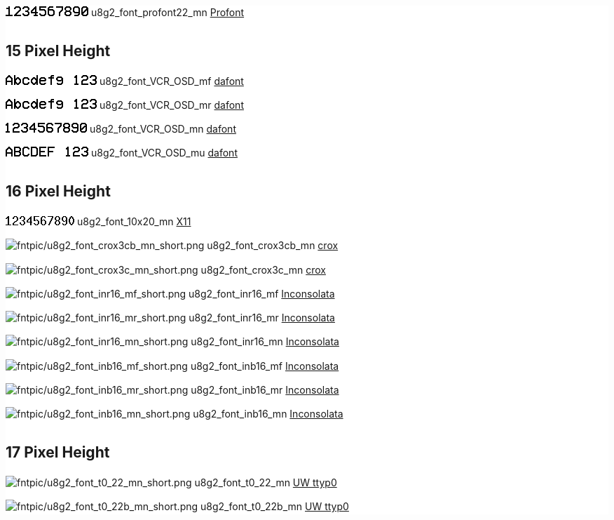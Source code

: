 ![fntpic/u8g2_font_profont22_mn_short.png](fntpic/u8g2_font_profont22_mn_short.png) u8g2_font_profont22_mn  [Profont](fntgrpprofont)


## 15 Pixel Height

![fntpic/u8g2_font_VCR_OSD_mf_short.png](fntpic/u8g2_font_VCR_OSD_mf_short.png) u8g2_font_VCR_OSD_mf  [dafont](fntgrpdafont)

![fntpic/u8g2_font_VCR_OSD_mr_short.png](fntpic/u8g2_font_VCR_OSD_mr_short.png) u8g2_font_VCR_OSD_mr  [dafont](fntgrpdafont)

![fntpic/u8g2_font_VCR_OSD_mn_short.png](fntpic/u8g2_font_VCR_OSD_mn_short.png) u8g2_font_VCR_OSD_mn  [dafont](fntgrpdafont)

![fntpic/u8g2_font_VCR_OSD_mu_short.png](fntpic/u8g2_font_VCR_OSD_mu_short.png) u8g2_font_VCR_OSD_mu  [dafont](fntgrpdafont)


## 16 Pixel Height

![fntpic/u8g2_font_10x20_mn_short.png](fntpic/u8g2_font_10x20_mn_short.png) u8g2_font_10x20_mn  [X11](fntgrpx11)

![fntpic/u8g2_font_crox3cb_mn_short.png](fntpic/u8g2_font_crox3cb_mn_short.png) u8g2_font_crox3cb_mn  [crox](fntgrpcrox)

![fntpic/u8g2_font_crox3c_mn_short.png](fntpic/u8g2_font_crox3c_mn_short.png) u8g2_font_crox3c_mn  [crox](fntgrpcrox)

![fntpic/u8g2_font_inr16_mf_short.png](fntpic/u8g2_font_inr16_mf_short.png) u8g2_font_inr16_mf  [Inconsolata](fntgrpinconsolata)

![fntpic/u8g2_font_inr16_mr_short.png](fntpic/u8g2_font_inr16_mr_short.png) u8g2_font_inr16_mr  [Inconsolata](fntgrpinconsolata)

![fntpic/u8g2_font_inr16_mn_short.png](fntpic/u8g2_font_inr16_mn_short.png) u8g2_font_inr16_mn  [Inconsolata](fntgrpinconsolata)

![fntpic/u8g2_font_inb16_mf_short.png](fntpic/u8g2_font_inb16_mf_short.png) u8g2_font_inb16_mf  [Inconsolata](fntgrpinconsolata)

![fntpic/u8g2_font_inb16_mr_short.png](fntpic/u8g2_font_inb16_mr_short.png) u8g2_font_inb16_mr  [Inconsolata](fntgrpinconsolata)

![fntpic/u8g2_font_inb16_mn_short.png](fntpic/u8g2_font_inb16_mn_short.png) u8g2_font_inb16_mn  [Inconsolata](fntgrpinconsolata)


## 17 Pixel Height

![fntpic/u8g2_font_t0_22_mn_short.png](fntpic/u8g2_font_t0_22_mn_short.png) u8g2_font_t0_22_mn  [UW ttyp0](fntgrpttyp0)

![fntpic/u8g2_font_t0_22b_mn_short.png](fntpic/u8g2_font_t0_22b_mn_short.png) u8g2_font_t0_22b_mn  [UW ttyp0](fntgrpttyp0)

